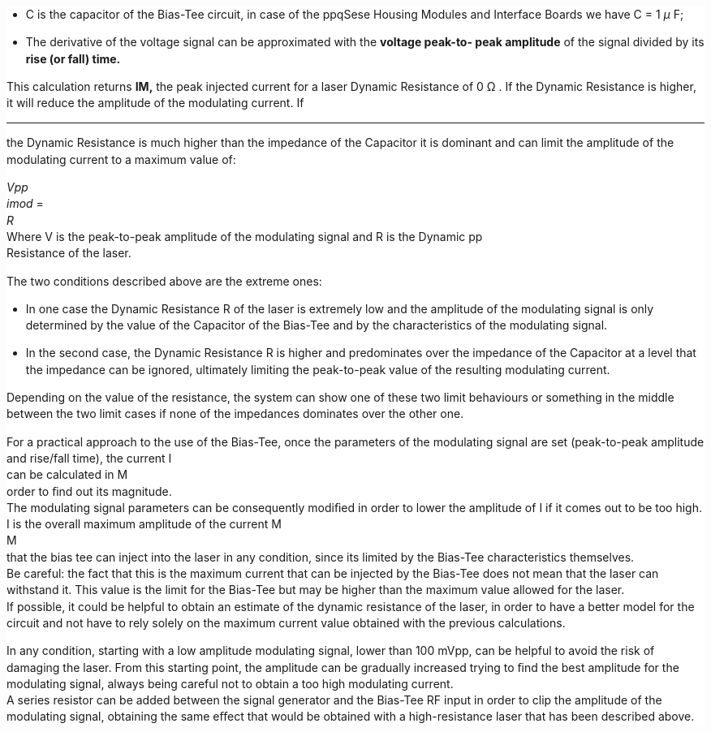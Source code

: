 - C is the capacitor of the Bias-Tee circuit, in case of the ppqSese Housing Modules and Interface Boards we have C = 1 *µ* F;

- The derivative of the voltage signal can be approximated with the **voltage peak-to- peak amplitude** of the signal divided by its **rise (or fall) time.**

This calculation returns **IM,** the peak injected current for a laser Dynamic Resistance of 0 Ω . If the Dynamic Resistance is higher, it will reduce the amplitude of the modulating current. If

  


---



the Dynamic Resistance is much higher than the impedance of the Capacitor it is dominant and can limit the amplitude of the modulating current to a maximum value of:

*Vpp*  
*imod* =  
*R*  
Where V is the peak-to-peak amplitude of the modulating signal and R is the Dynamic pp  
Resistance of the laser.

The two conditions described above are the extreme ones:

- In one case the Dynamic Resistance R of the laser is extremely low and the amplitude of the modulating signal is only determined by the value of the Capacitor of the Bias-Tee and by the characteristics of the modulating signal.

- In the second case, the Dynamic Resistance R is higher and predominates over the impedance of the Capacitor at a level that the impedance can be ignored, ultimately limiting the peak-to-peak value of the resulting modulating current.

Depending on the value of the resistance, the system can show one of these two limit behaviours or something in the middle between the two limit cases if none of the impedances dominates over the other one.

For a practical approach to the use of the Bias-Tee, once the parameters of the modulating signal are set (peak-to-peak amplitude and rise/fall time), the current I  
can be calculated in M  
order to ﬁnd out its magnitude.  
The modulating signal parameters can be consequently modiﬁed in order to lower the amplitude of I if it comes out to be too high. I is the overall maximum amplitude of the current M  
M  
that the bias tee can inject into the laser in any condition, since its limited by the Bias-Tee characteristics themselves.  
Be careful: the fact that this is the maximum current that can be injected by the Bias-Tee does not mean that the laser can withstand it. This value is the limit for the Bias-Tee but may be higher than the maximum value allowed for the laser.  
If possible, it could be helpful to obtain an estimate of the dynamic resistance of the laser, in order to have a better model for the circuit and not have to rely solely on the maximum current value obtained with the previous calculations.

In any condition, starting with a low amplitude modulating signal, lower than 100 mVpp, can be helpful to avoid the risk of damaging the laser. From this starting point, the amplitude can be gradually increased trying to ﬁnd the best amplitude for the modulating signal, always being careful not to obtain a too high modulating current.  
A series resistor can be added between the signal generator and the Bias-Tee RF input in order to clip the amplitude of the modulating signal, obtaining the same eﬀect that would be obtained with a high-resistance laser that has been described above.
